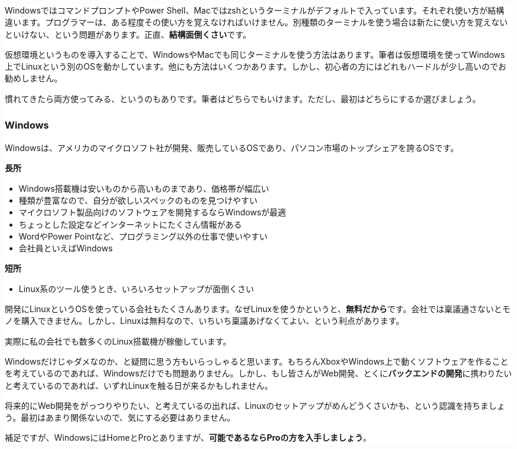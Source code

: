 <p class="mt-8 mb-8">
WindowsではコマンドプロンプトやPower Shell、Macではzshというターミナルがデフォルトで入っています。それぞれ使い方が結構違います。プログラマーは、ある程度その使い方を覚えなければいけません。別種類のターミナルを使う場合は新たに使い方を覚えないといけない、という問題があります。正直、<strong>結構面倒くさい</strong>です。
</p>

<p class="mt-8 mb-8">
仮想環境というものを導入することで、WindowsやMacでも同じターミナルを使う方法はあります。筆者は仮想環境を使ってWindows上でLinuxという別のOSを動かしています。他にも方法はいくつかあります。しかし、初心者の方にはどれもハードルが少し高いのでお勧めしません。
</p>

<p class="mt-8 mb-8">
慣れてきたら両方使ってみる、というのもありです。筆者はどちらでもいけます。ただし、最初はどちらにするか選びましょう。
</p>


<h3 id="windows">Windows</h3>

<p class="mt-8 mb-8">
Windowsは、アメリカのマイクロソフト社が開発、販売しているOSであり、パソコン市場のトップシェアを誇るOSです。
</p>

<p class='cp_list'><strong>長所</strong></p>
<ul class='cp_list'>
  <li>Windows搭載機は安いものから高いものまであり、価格帯が幅広い</li>
  <li>種類が豊富なので、自分が欲しいスペックのものを見つけやすい</li>
  <li>マイクロソフト製品向けのソフトウェアを開発するならWindowsが最適</li>
  <li>ちょっとした設定などインターネットにたくさん情報がある</li>
  <li>WordやPower Pointなど、プログラミング以外の仕事で使いやすい</li>
  <li>会社員といえばWindows</li>
</ul>

<p class='cp_list'><strong>短所</strong></p>
<ul class='cp_list'>
  <li>Linux系のツール使うとき、いろいろセットアップが面倒くさい</li>
</ul>

<p class="mt-8 mb-8">
開発にLinuxというOSを使っている会社もたくさんあります。なぜLinuxを使うかというと、<strong>無料だから</strong>です。会社では稟議通さないとモノを購入できません。しかし、Linuxは無料なので、いちいち稟議あげなくてよい、という利点があります。
</p>

<p class="mt-8 mb-8">
実際に私の会社でも数多くのLinux搭載機が稼働しています。
</p>

<p class="mt-8 mb-8">
Windowsだけじゃダメなのか、と疑問に思う方もいらっしゃると思います。もちろんXboxやWindows上で動くソフトウェアを作ることを考えているのであれば、Windowsだけでも問題ありません。しかし、もし皆さんがWeb開発、とくに<strong>バックエンドの開発</strong>に携わりたいと考えているのであれば、いずれLinuxを触る日が来るかもしれません。
</p>

<p class="mt-8 mb-8">
将来的にWeb開発をがっつりやりたい、と考えているの出れば、Linuxのセットアップがめんどうくさいかも、という認識を持ちましょう。最初はあまり関係ないので、気にする必要はありません。
</p>
<p class="mt-8 mb-8">
補足ですが、WindowsにはHomeとProとありますが、<strong>可能であるならProの方を入手しましょう</strong>。
</p>
